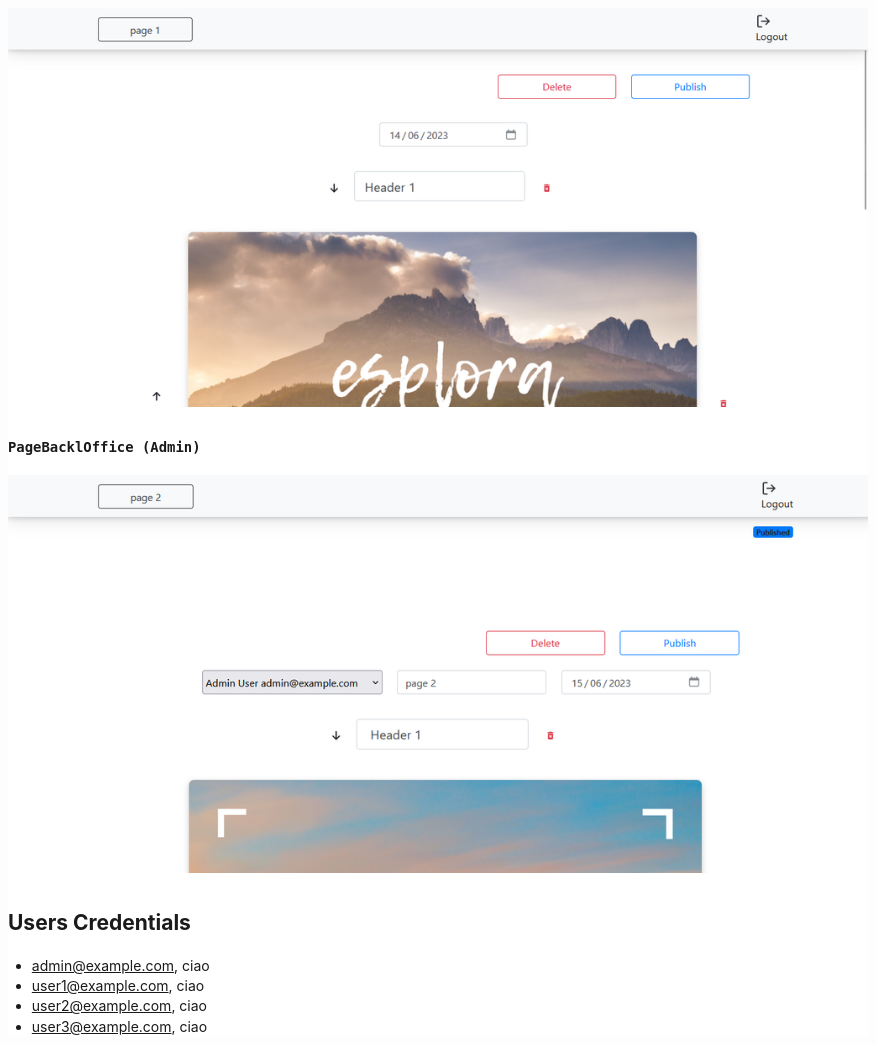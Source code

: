 ![Screenshot](./images/PageBackOffice.png)

### `PageBacklOffice (Admin)`
![Screenshot](./images/PageBackOffice-admin-version.png)


## Users Credentials

- admin@example.com, ciao 
- user1@example.com, ciao
- user2@example.com, ciao
- user3@example.com, ciao
 

